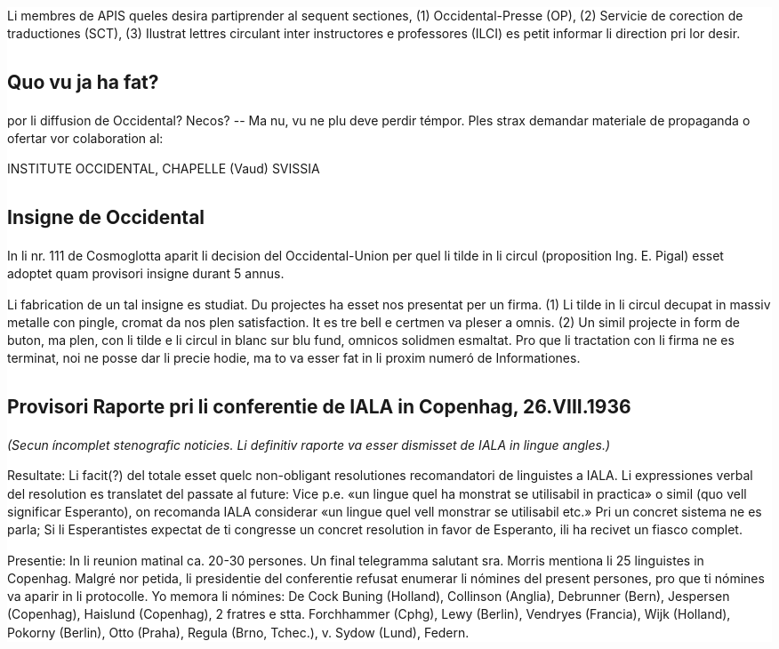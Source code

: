 Li membres de APIS queles desira partiprender al sequent sectiones, (1)
Occidental-Presse (OP), (2) Servicie de corection de traductiones (SCT),
(3) Ilustrat lettres circulant inter instructores e professores (ILCI)
es petit informar li direction pri lor desir.


## Quo vu ja ha fat?



por li diffusion de Occidental? Necos? -- Ma nu, vu ne plu deve perdir
témpor. Ples strax demandar materiale de propaganda o ofertar vor
colaboration al:

INSTITUTE OCCIDENTAL, CHAPELLE (Vaud) SVISSIA




## Insigne de Occidental

In li nr. 111 de Cosmoglotta aparit li decision del Occidental-Union per
quel li tilde in li circul (proposition Ing. E. Pigal) esset adoptet
quam provisori insigne durant 5 annus.

Li fabrication de un tal insigne es studiat. Du projectes ha esset nos
presentat per un firma. (1) Li tilde in li circul decupat in massiv
metalle con pingle, cromat da nos plen satisfaction. It es tre bell e
certmen va pleser a omnis. (2) Un simil projecte in form de buton, ma
plen, con li tilde e li circul in blanc sur blu fund, omnicos solidmen
esmaltat.  Pro que li tractation con li firma ne es terminat, noi ne
posse dar li precie hodie, ma to va esser fat in li proxim numeró de
Informationes.


## Provisori Raporte pri li conferentie de IALA in Copenhag, 26.VIII.1936



_(Secun íncomplet stenografic noticies. Li definitiv raporte va esser
dismisset de IALA in lingue angles.)_

Resultate: Li facit(?) del totale esset quelc non-obligant resolutiones
recomandatori de linguistes a IALA. Li expressiones verbal del
resolution es translatet del passate al future: Vice p.e. «un lingue
quel ha monstrat se utilisabil in practica» o simil (quo vell
significar Esperanto), on recomanda IALA considerar «un lingue quel vell
monstrar se utilisabil etc.» Pri un concret sistema ne es parla; Si li
Esperantistes expectat de ti congresse un concret resolution in favor de
Esperanto, ili ha recivet un fiasco complet.

Presentie: In li reunion matinal ca. 20-30 persones. Un final telegramma
salutant sra. Morris mentiona li 25 linguistes in Copenhag. Malgré nor
petida, li presidentie del conferentie refusat enumerar li nómines del
present persones, pro que ti nómines va aparir in li protocolle. Yo
memora li nómines: De Cock Buning (Holland), Collinson (Anglia),
Debrunner (Bern), Jespersen (Copenhag), Haislund (Copenhag), 2 fratres e
stta. Forchhammer (Cphg), Lewy (Berlin), Vendryes (Francia), Wijk
(Holland), Pokorny (Berlin), Otto (Praha), Regula (Brno, Tchec.), v.
Sydow (Lund), Federn.
